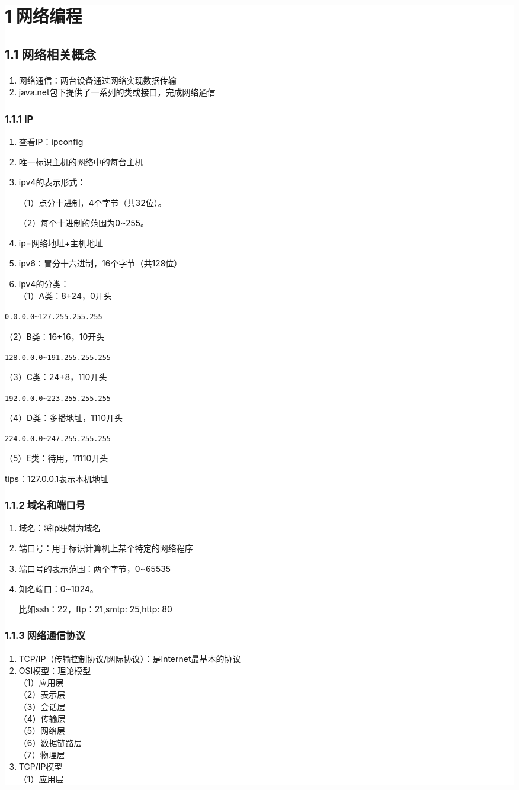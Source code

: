 # 1 网络编程

## 1.1  网络相关概念 
1. 网络通信：两台设备通过网络实现数据传输
2. java.net包下提供了一系列的类或接口，完成网络通信
### 1.1.1 IP
1. 查看IP：ipconfig

2. 唯一标识主机的网络中的每台主机

3. ipv4的表示形式：

   （1）点分十进制，4个字节（共32位）。

   （2）每个十进制的范围为0~255。   

4. ip=网络地址+主机地址

5. ipv6：冒分十六进制，16个字节（共128位）  

6. ipv4的分类：     
  （1）A类：8+24，0开头     

  ```
  0.0.0.0~127.255.255.255
  ```

  （2）B类：16+16，10开头    

  ```
  128.0.0.0~191.255.255.255
  ```

  （3）C类：24+8，110开头         

  ```
  192.0.0.0~223.255.255.255
  ```

  （4）D类：多播地址，1110开头         

  ```
  224.0.0.0~247.255.255.255
  ```

  （5）E类：待用，11110开头       

  tips：127.0.0.1表示本机地址    
### 1.1.2 域名和端口号
1. 域名：将ip映射为域名

2. 端口号：用于标识计算机上某个特定的网络程序

3. 端口号的表示范围：两个字节，0~65535

4. 知名端口：0~1024。

   比如ssh：22，ftp：21,smtp: 25,http: 80     
### 1.1.3 网络通信协议
1. TCP/IP（传输控制协议/网际协议）：是Internet最基本的协议   
2. OSI模型：理论模型    
（1）应用层     
（2）表示层     
（3）会话层    
（4）传输层    
（5）网络层    
（6）数据链路层   
（7）物理层    
3. TCP/IP模型     
（1）应用层    